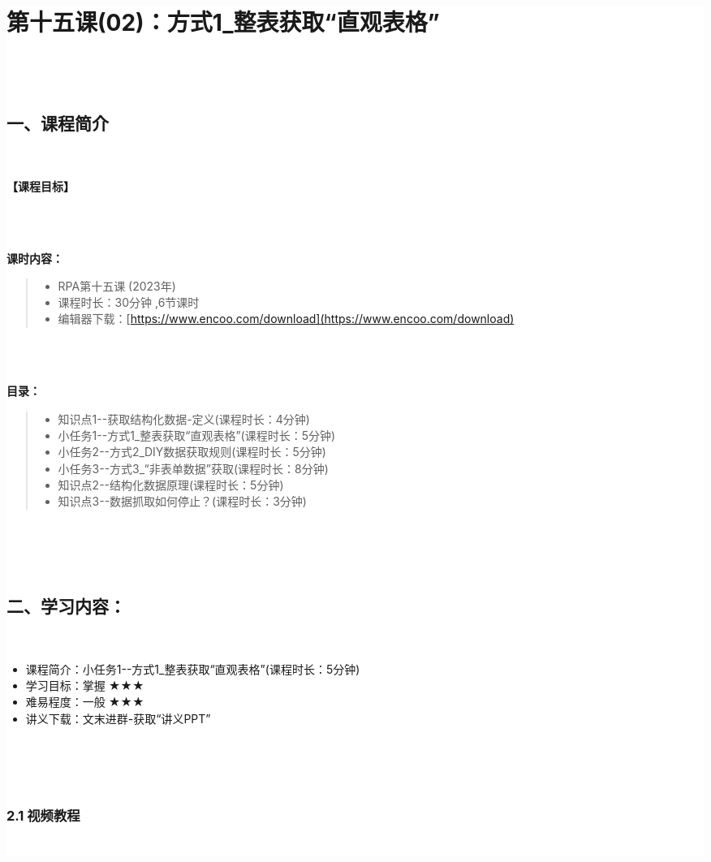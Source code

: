 # 第十五课(02)：方式1_整表获取“直观表格”

<br><br>

## 一、课程简介

<br>

**【课程目标】**



<br><br>

**课时内容：**

> * RPA第十五课 (2023年)
> * 课程时长：30分钟 ,6节课时
> * 编辑器下载：[https://www.encoo.com/download](https://www.encoo.com/download)

<br><br>


**目录：**

> * 知识点1--获取结构化数据-定义(课程时长：4分钟)
> * 小任务1--方式1_整表获取“直观表格”(课程时长：5分钟)
> * 小任务2--方式2_DIY数据获取规则(课程时长：5分钟)
> * 小任务3--方式3_“非表单数据”获取(课程时长：8分钟)
> * 知识点2--结构化数据原理(课程时长：5分钟)
> * 知识点3--数据抓取如何停止？(课程时长：3分钟)



<br><br><br>



##  二、学习内容：

<br>

* 课程简介：小任务1--方式1_整表获取“直观表格”(课程时长：5分钟)
* 学习目标：掌握 ★★★
* 难易程度：一般 ★★★
* 讲义下载：文末进群-获取“讲义PPT”

<br><br><br>


### 2.1 视频教程

<br>

<video controls height='100%' width='100%' src="https://doria-encooacademyimages.oss-cn-shanghai.aliyuncs.com/2023%E8%AF%BE%E7%A8%8B/%E6%97%A5%E6%9C%9F%E6%8E%A7%E4%BB%B6%E9%80%89%E6%8B%A9/%E7%AC%AC%E5%8D%81%E4%BA%94%E8%AF%BE%20%E8%8E%B7%E5%8F%96%E7%BB%93%E6%9E%84%E5%8C%96%E6%95%B0%E6%8D%AE/%E5%B0%8F%E4%BB%BB%E5%8A%A11--%E6%96%B9%E5%BC%8F1_%E6%95%B4%E8%A1%A8%E8%8E%B7%E5%8F%96%E2%80%9D%E7%9B%B4%E8%A7%82%E8%A1%A8%E6%A0%BC%E2%80%9C.mp4"> </video>
